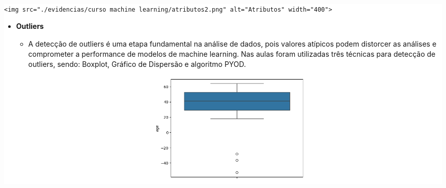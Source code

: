     <img src="./evidencias/curso machine learning/atributos2.png" alt="Atributos" width="400">
   </p>

- **Outliers**  
  - A detecção de outliers é uma etapa fundamental na análise de dados, pois valores atípicos podem distorcer as análises e comprometer a performance de modelos de machine learning. Nas aulas foram utilizadas três técnicas para detecção de outliers, sendo: Boxplot, Gráfico de Dispersão e algoritmo PYOD.

   <p align="center">
    <img src="./evidencias/curso machine learning/boxplot.png" alt="Outliers" width="300">